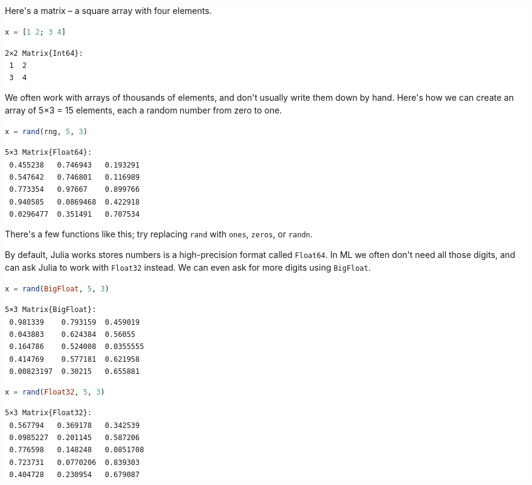 
Here's a matrix – a square array with four elements.


```julia
x = [1 2; 3 4]
```


```
2×2 Matrix{Int64}:
 1  2
 3  4
```


We often work with arrays of thousands of elements, and don't usually write them down by hand. Here's how we can create an array of 5×3 = 15 elements, each a random number from zero to one.


```julia
x = rand(rng, 5, 3)
```


```
5×3 Matrix{Float64}:
 0.455238   0.746943   0.193291
 0.547642   0.746801   0.116989
 0.773354   0.97667    0.899766
 0.940585   0.0869468  0.422918
 0.0296477  0.351491   0.707534
```


There's a few functions like this; try replacing `rand` with `ones`, `zeros`, or `randn`.


By default, Julia works stores numbers is a high-precision format called `Float64`. In ML we often don't need all those digits, and can ask Julia to work with `Float32` instead. We can even ask for more digits using `BigFloat`.


```julia
x = rand(BigFloat, 5, 3)
```


```
5×3 Matrix{BigFloat}:
 0.981339    0.793159  0.459019
 0.043883    0.624384  0.56055
 0.164786    0.524008  0.0355555
 0.414769    0.577181  0.621958
 0.00823197  0.30215   0.655881
```


```julia
x = rand(Float32, 5, 3)
```


```
5×3 Matrix{Float32}:
 0.567794   0.369178   0.342539
 0.0985227  0.201145   0.587206
 0.776598   0.148248   0.0851708
 0.723731   0.0770206  0.839303
 0.404728   0.230954   0.679087
```
